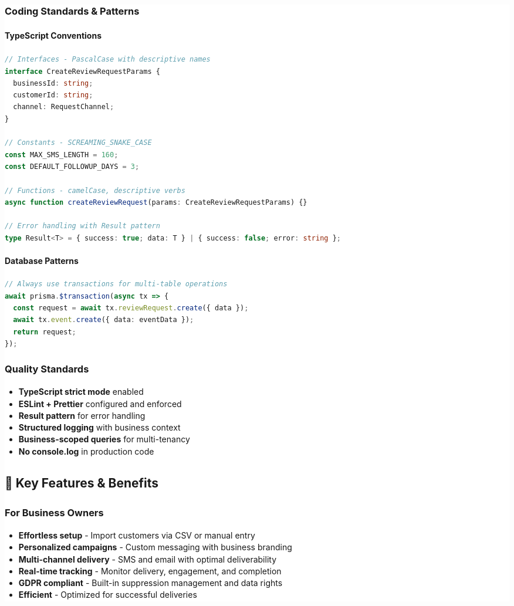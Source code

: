 ### Coding Standards & Patterns

#### TypeScript Conventions

```typescript
// Interfaces - PascalCase with descriptive names
interface CreateReviewRequestParams {
  businessId: string;
  customerId: string;
  channel: RequestChannel;
}

// Constants - SCREAMING_SNAKE_CASE
const MAX_SMS_LENGTH = 160;
const DEFAULT_FOLLOWUP_DAYS = 3;

// Functions - camelCase, descriptive verbs
async function createReviewRequest(params: CreateReviewRequestParams) {}

// Error handling with Result pattern
type Result<T> = { success: true; data: T } | { success: false; error: string };
```

#### Database Patterns

```typescript
// Always use transactions for multi-table operations
await prisma.$transaction(async tx => {
  const request = await tx.reviewRequest.create({ data });
  await tx.event.create({ data: eventData });
  return request;
});
```

### Quality Standards

- **TypeScript strict mode** enabled
- **ESLint + Prettier** configured and enforced
- **Result pattern** for error handling
- **Structured logging** with business context
- **Business-scoped queries** for multi-tenancy
- **No console.log** in production code

## 🌟 Key Features & Benefits

### For Business Owners

- **Effortless setup** - Import customers via CSV or manual entry
- **Personalized campaigns** - Custom messaging with business branding
- **Multi-channel delivery** - SMS and email with optimal deliverability
- **Real-time tracking** - Monitor delivery, engagement, and completion
- **GDPR compliant** - Built-in suppression management and data rights
- **Efficient** - Optimized for successful deliveries
